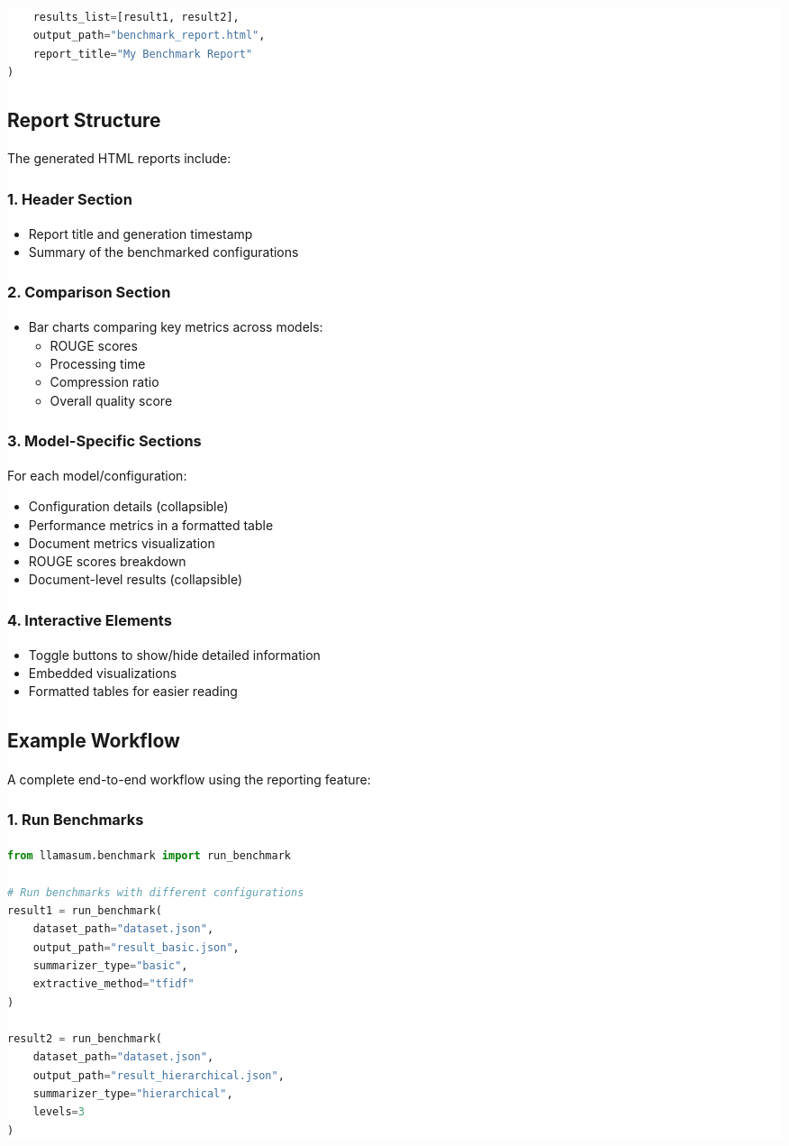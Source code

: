 ```python
    results_list=[result1, result2],
    output_path="benchmark_report.html",
    report_title="My Benchmark Report"
)
```

## Report Structure

The generated HTML reports include:

### 1. Header Section
- Report title and generation timestamp
- Summary of the benchmarked configurations

### 2. Comparison Section
- Bar charts comparing key metrics across models:
  - ROUGE scores
  - Processing time
  - Compression ratio
  - Overall quality score

### 3. Model-Specific Sections
For each model/configuration:
- Configuration details (collapsible)
- Performance metrics in a formatted table
- Document metrics visualization
- ROUGE scores breakdown
- Document-level results (collapsible)

### 4. Interactive Elements
- Toggle buttons to show/hide detailed information
- Embedded visualizations
- Formatted tables for easier reading

## Example Workflow

A complete end-to-end workflow using the reporting feature:

### 1. Run Benchmarks
```python
from llamasum.benchmark import run_benchmark

# Run benchmarks with different configurations
result1 = run_benchmark(
    dataset_path="dataset.json",
    output_path="result_basic.json",
    summarizer_type="basic",
    extractive_method="tfidf"
)

result2 = run_benchmark(
    dataset_path="dataset.json",
    output_path="result_hierarchical.json",
    summarizer_type="hierarchical",
    levels=3
)
```
